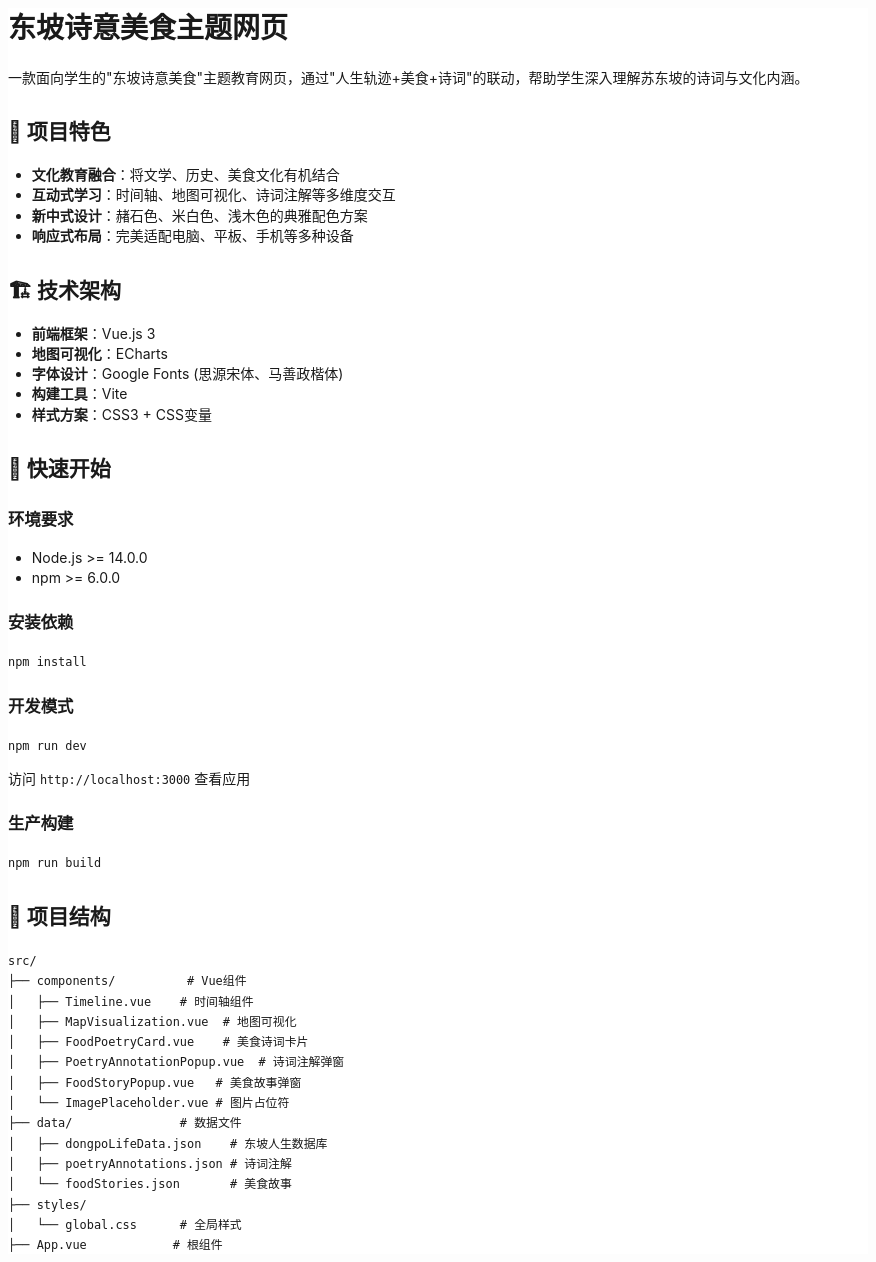 # 东坡诗意美食主题网页

一款面向学生的"东坡诗意美食"主题教育网页，通过"人生轨迹+美食+诗词"的联动，帮助学生深入理解苏东坡的诗词与文化内涵。

## 🎯 项目特色

- **文化教育融合**：将文学、历史、美食文化有机结合
- **互动式学习**：时间轴、地图可视化、诗词注解等多维度交互
- **新中式设计**：赭石色、米白色、浅木色的典雅配色方案
- **响应式布局**：完美适配电脑、平板、手机等多种设备

## 🏗️ 技术架构

- **前端框架**：Vue.js 3
- **地图可视化**：ECharts
- **字体设计**：Google Fonts (思源宋体、马善政楷体)
- **构建工具**：Vite
- **样式方案**：CSS3 + CSS变量

## 🚀 快速开始

### 环境要求

- Node.js >= 14.0.0
- npm >= 6.0.0

### 安装依赖

```bash
npm install
```

### 开发模式

```bash
npm run dev
```

访问 `http://localhost:3000` 查看应用

### 生产构建

```bash
npm run build
```

## 📁 项目结构

```
src/
├── components/          # Vue组件
│   ├── Timeline.vue    # 时间轴组件
│   ├── MapVisualization.vue  # 地图可视化
│   ├── FoodPoetryCard.vue    # 美食诗词卡片
│   ├── PoetryAnnotationPopup.vue  # 诗词注解弹窗
│   ├── FoodStoryPopup.vue   # 美食故事弹窗
│   └── ImagePlaceholder.vue # 图片占位符
├── data/               # 数据文件
│   ├── dongpoLifeData.json    # 东坡人生数据库
│   ├── poetryAnnotations.json # 诗词注解
│   └── foodStories.json       # 美食故事
├── styles/
│   └── global.css      # 全局样式
├── App.vue            # 根组件
```